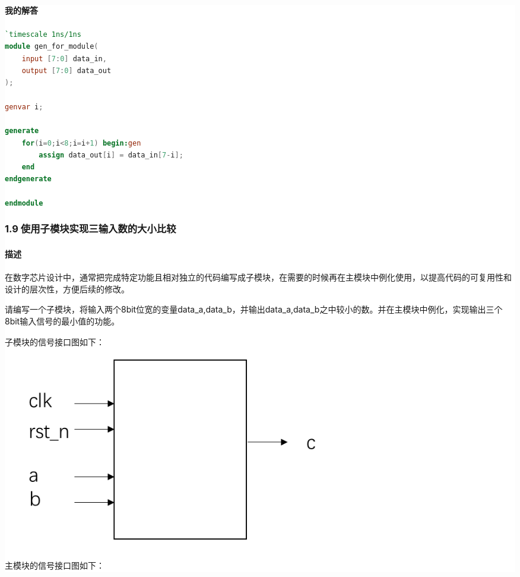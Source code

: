 #### 我的解答

```verilog
`timescale 1ns/1ns
module gen_for_module( 
    input [7:0] data_in,
    output [7:0] data_out
);

genvar i;

generate
    for(i=0;i<8;i=i+1) begin:gen
        assign data_out[i] = data_in[7-i];
    end
endgenerate

endmodule
```



### 1.9 使用子模块实现三输入数的大小比较

#### 描述

在数字芯片设计中，通常把完成特定功能且相对独立的代码编写成子模块，在需要的时候再在主模块中例化使用，以提高代码的可复用性和设计的层次性，方便后续的修改。

请编写一个子模块，将输入两个8bit位宽的变量data_a,data_b，并输出data_a,data_b之中较小的数。并在主模块中例化，实现输出三个8bit输入信号的最小值的功能。

子模块的信号接口图如下：

![使用子模块实现三输入数的大小比较-子模块](/misc/牛客网1-9-1.png)

主模块的信号接口图如下：

